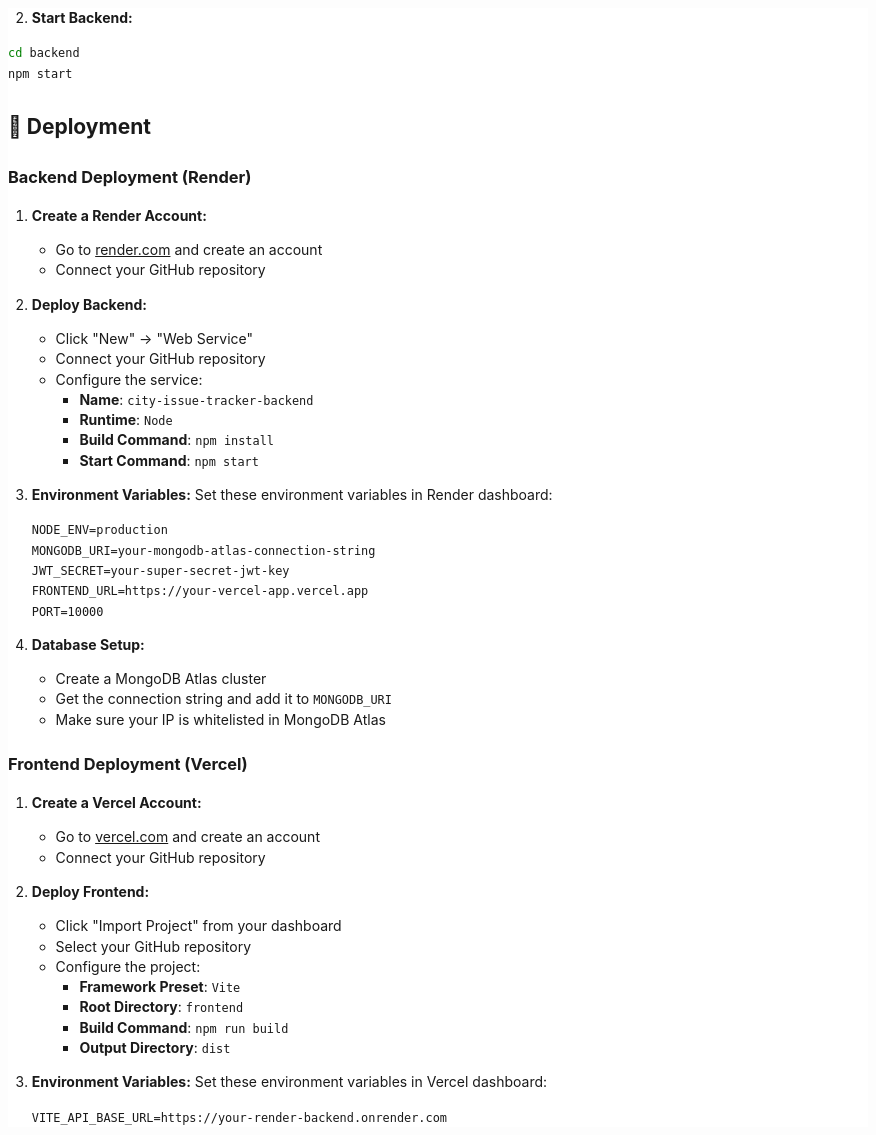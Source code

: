 2. **Start Backend:**
```bash
cd backend
npm start
```

## 🚀 Deployment

### Backend Deployment (Render)

1. **Create a Render Account:**
   - Go to [render.com](https://render.com) and create an account
   - Connect your GitHub repository

2. **Deploy Backend:**
   - Click "New" → "Web Service"
   - Connect your GitHub repository
   - Configure the service:
     - **Name**: `city-issue-tracker-backend`
     - **Runtime**: `Node`
     - **Build Command**: `npm install`
     - **Start Command**: `npm start`

3. **Environment Variables:**
   Set these environment variables in Render dashboard:
   ```env
   NODE_ENV=production
   MONGODB_URI=your-mongodb-atlas-connection-string
   JWT_SECRET=your-super-secret-jwt-key
   FRONTEND_URL=https://your-vercel-app.vercel.app
   PORT=10000
   ```

4. **Database Setup:**
   - Create a MongoDB Atlas cluster
   - Get the connection string and add it to `MONGODB_URI`
   - Make sure your IP is whitelisted in MongoDB Atlas

### Frontend Deployment (Vercel)

1. **Create a Vercel Account:**
   - Go to [vercel.com](https://vercel.com) and create an account
   - Connect your GitHub repository

2. **Deploy Frontend:**
   - Click "Import Project" from your dashboard
   - Select your GitHub repository
   - Configure the project:
     - **Framework Preset**: `Vite`
     - **Root Directory**: `frontend`
     - **Build Command**: `npm run build`
     - **Output Directory**: `dist`

3. **Environment Variables:**
   Set these environment variables in Vercel dashboard:
   ```env
   VITE_API_BASE_URL=https://your-render-backend.onrender.com
   ```
